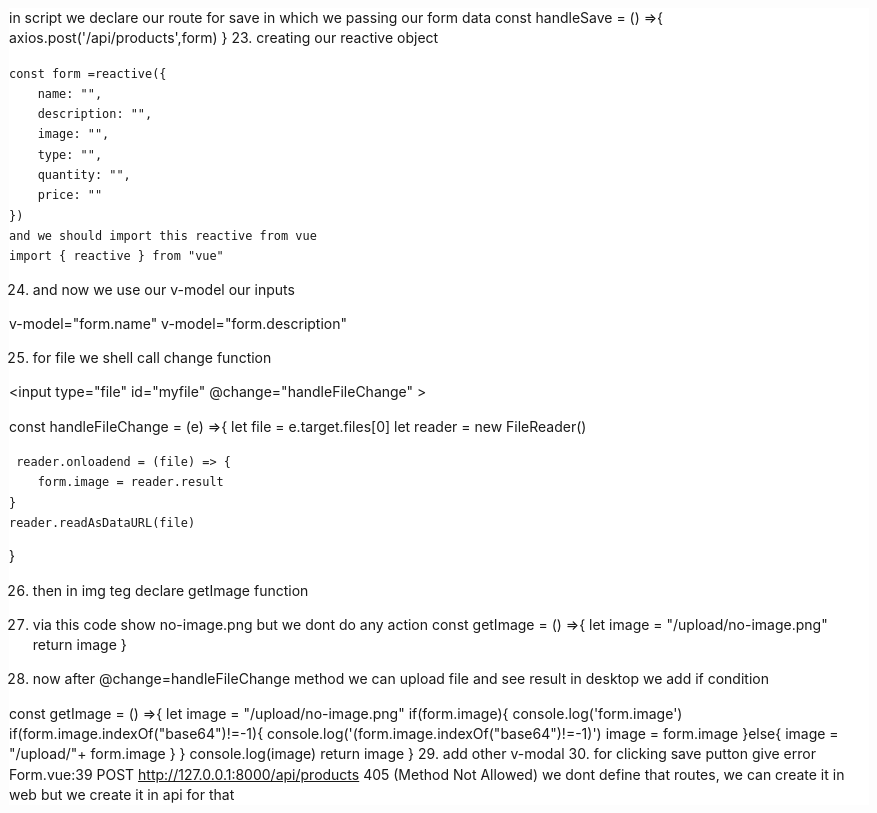 in script we declare our route for save in which we passing our form data
const handleSave = () =>{
axios.post('/api/products',form)
} 23. creating our reactive object

    const form =reactive({
    	name: "",
    	description: "",
    	image: "",
    	type: "",
    	quantity: "",
    	price: ""
    })
    and we should import this reactive from vue
    import { reactive } from "vue"

24. and now we use our v-model our inputs

v-model="form.name"
v-model="form.description"

25. for file we shell call change function

<input type="file" id="myfile" @change="handleFileChange" >

const handleFileChange = (e) =>{
let file = e.target.files[0]
let reader = new FileReader()

     reader.onloadend = (file) => {
        form.image = reader.result
    }
    reader.readAsDataURL(file)

}

26. then in img teg declare getImage function
    <img  alt="" :src="getImage()" />

27. via this code show no-image.png but we dont do any action
    const getImage = () =>{
    let image = "/upload/no-image.png"
    return image
    }
28. now after @change=handleFileChange method we can upload file and see result in desktop
    we add if condition

const getImage = () =>{
let image = "/upload/no-image.png"
if(form.image){
console.log('form.image')
if(form.image.indexOf("base64")!=-1){
console.log('(form.image.indexOf("base64")!=-1)')
image = form.image
}else{
image = "/upload/"+ form.image
}
}
console.log(image)
return image
} 29. add other v-modal 30. for clicking save putton give error
Form.vue:39
POST http://127.0.0.1:8000/api/products 405 (Method Not Allowed)
we dont define that routes, we can create it in web but we create it in api for that

